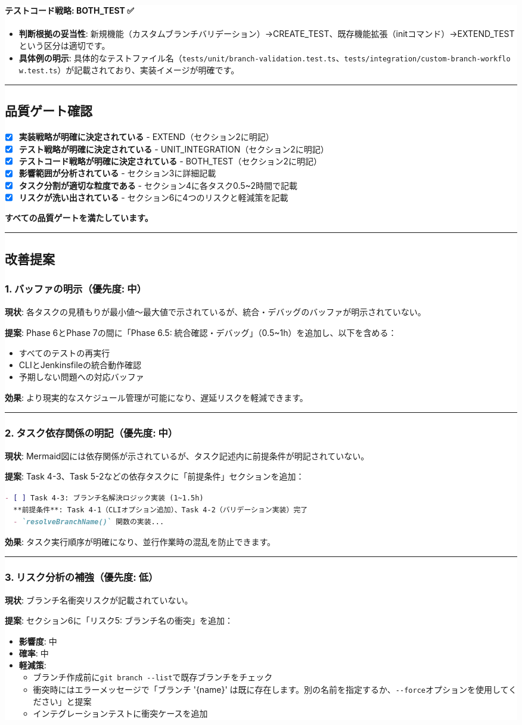 #### テストコード戦略: **BOTH_TEST** ✅
- **判断根拠の妥当性**: 新規機能（カスタムブランチバリデーション）→CREATE_TEST、既存機能拡張（initコマンド）→EXTEND_TESTという区分は適切です。
- **具体例の明示**: 具体的なテストファイル名（`tests/unit/branch-validation.test.ts`、`tests/integration/custom-branch-workflow.test.ts`）が記載されており、実装イメージが明確です。

---

## 品質ゲート確認

- [x] **実装戦略が明確に決定されている** - EXTEND（セクション2に明記）
- [x] **テスト戦略が明確に決定されている** - UNIT_INTEGRATION（セクション2に明記）
- [x] **テストコード戦略が明確に決定されている** - BOTH_TEST（セクション2に明記）
- [x] **影響範囲が分析されている** - セクション3に詳細記載
- [x] **タスク分割が適切な粒度である** - セクション4に各タスク0.5~2時間で記載
- [x] **リスクが洗い出されている** - セクション6に4つのリスクと軽減策を記載

**すべての品質ゲートを満たしています。**

---

## 改善提案

### 1. バッファの明示（優先度: 中）
**現状**: 各タスクの見積もりが最小値～最大値で示されているが、統合・デバッグのバッファが明示されていない。

**提案**: Phase 6とPhase 7の間に「Phase 6.5: 統合確認・デバッグ」（0.5~1h）を追加し、以下を含める：
- すべてのテストの再実行
- CLIとJenkinsfileの統合動作確認
- 予期しない問題への対応バッファ

**効果**: より現実的なスケジュール管理が可能になり、遅延リスクを軽減できます。

---

### 2. タスク依存関係の明記（優先度: 中）
**現状**: Mermaid図には依存関係が示されているが、タスク記述内に前提条件が明記されていない。

**提案**: Task 4-3、Task 5-2などの依存タスクに「前提条件」セクションを追加：
```markdown
- [ ] Task 4-3: ブランチ名解決ロジック実装 (1~1.5h)
  **前提条件**: Task 4-1（CLIオプション追加）、Task 4-2（バリデーション実装）完了
  - `resolveBranchName()` 関数の実装...
```

**効果**: タスク実行順序が明確になり、並行作業時の混乱を防止できます。

---

### 3. リスク分析の補強（優先度: 低）
**現状**: ブランチ名衝突リスクが記載されていない。

**提案**: セクション6に「リスク5: ブランチ名の衝突」を追加：
- **影響度**: 中
- **確率**: 中
- **軽減策**: 
  - ブランチ作成前に`git branch --list`で既存ブランチをチェック
  - 衝突時にはエラーメッセージで「ブランチ '{name}' は既に存在します。別の名前を指定するか、`--force`オプションを使用してください」と提案
  - インテグレーションテストに衝突ケースを追加
